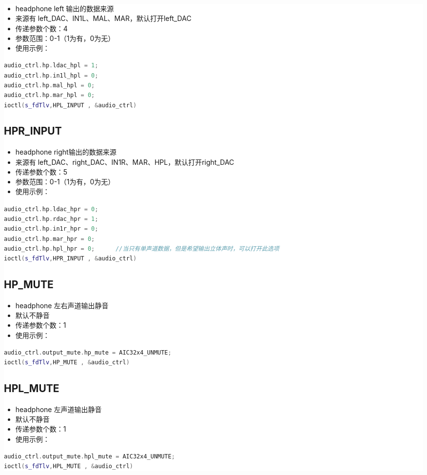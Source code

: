* headphone left 输出的数据来源
* 来源有 left_DAC、IN1L、MAL、MAR，默认打开left_DAC
* 传递参数个数：4
* 参数范围：0-1（1为有，0为无）
* 使用示例： 

```cpp
audio_ctrl.hp.ldac_hpl = 1;
audio_ctrl.hp.in1l_hpl = 0;
audio_ctrl.hp.mal_hpl = 0;
audio_ctrl.hp.mar_hpl = 0;
ioctl(s_fdTlv,HPL_INPUT , &audio_ctrl)
```

## HPR_INPUT

* headphone right输出的数据来源
* 来源有 left_DAC、right_DAC、IN1R、MAR、HPL，默认打开right_DAC
* 传递参数个数：5
* 参数范围：0-1（1为有，0为无）
* 使用示例： 

```cpp
audio_ctrl.hp.ldac_hpr = 0;
audio_ctrl.hp.rdac_hpr = 1;
audio_ctrl.hp.in1r_hpr = 0;
audio_ctrl.hp.mar_hpr = 0;
audio_ctrl.hp.hpl_hpr = 0;      //当只有单声道数据，但是希望输出立体声时，可以打开此选项
ioctl(s_fdTlv,HPR_INPUT , &audio_ctrl)
```

## HP_MUTE

* headphone 左右声道输出静音
* 默认不静音
* 传递参数个数：1
* 使用示例： 

```cpp
audio_ctrl.output_mute.hp_mute = AIC32x4_UNMUTE;
ioctl(s_fdTlv,HP_MUTE , &audio_ctrl)
```

## HPL_MUTE

* headphone 左声道输出静音
* 默认不静音
* 传递参数个数：1
* 使用示例： 

```cpp
audio_ctrl.output_mute.hpl_mute = AIC32x4_UNMUTE;
ioctl(s_fdTlv,HPL_MUTE , &audio_ctrl)
```

